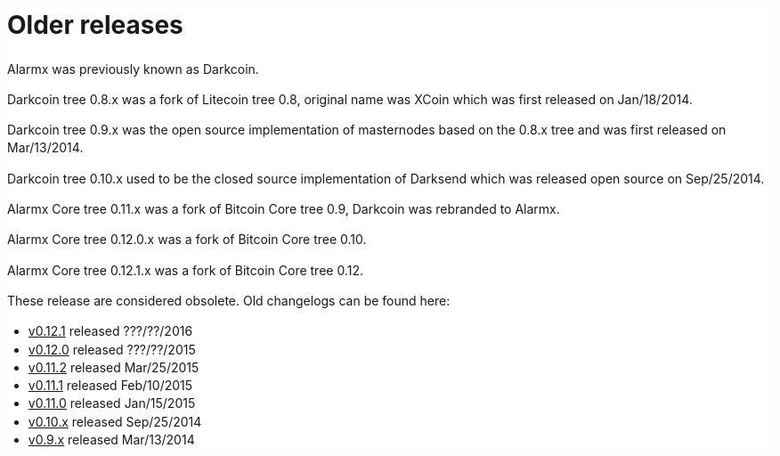 
Older releases
==============

Alarmx was previously known as Darkcoin.

Darkcoin tree 0.8.x was a fork of Litecoin tree 0.8, original name was XCoin
which was first released on Jan/18/2014.

Darkcoin tree 0.9.x was the open source implementation of masternodes based on
the 0.8.x tree and was first released on Mar/13/2014.

Darkcoin tree 0.10.x used to be the closed source implementation of Darksend
which was released open source on Sep/25/2014.

Alarmx Core tree 0.11.x was a fork of Bitcoin Core tree 0.9, Darkcoin was rebranded
to Alarmx.

Alarmx Core tree 0.12.0.x was a fork of Bitcoin Core tree 0.10.

Alarmx Core tree 0.12.1.x was a fork of Bitcoin Core tree 0.12.

These release are considered obsolete. Old changelogs can be found here:

- [v0.12.1](release-notes/alarmx/release-notes-0.12.1.md) released ???/??/2016
- [v0.12.0](release-notes/alarmx/release-notes-0.12.0.md) released ???/??/2015
- [v0.11.2](release-notes/alarmx/release-notes-0.11.2.md) released Mar/25/2015
- [v0.11.1](release-notes/alarmx/release-notes-0.11.1.md) released Feb/10/2015
- [v0.11.0](release-notes/alarmx/release-notes-0.11.0.md) released Jan/15/2015
- [v0.10.x](release-notes/alarmx/release-notes-0.10.0.md) released Sep/25/2014
- [v0.9.x](release-notes/alarmx/release-notes-0.9.0.md) released Mar/13/2014

